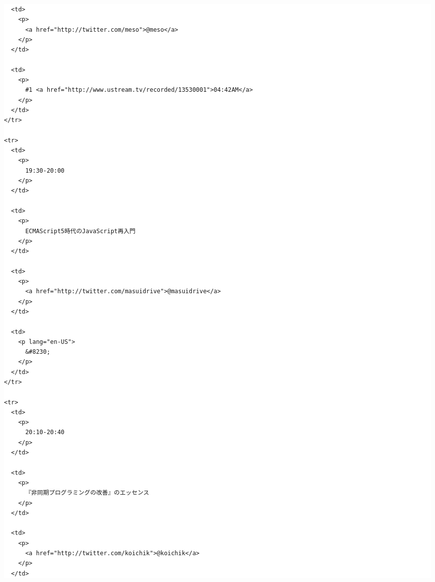       <td>
        <p>
          <a href="http://twitter.com/meso">@meso</a>
        </p>
      </td>
      
      <td>
        <p>
          #1 <a href="http://www.ustream.tv/recorded/13530001">04:42AM</a>
        </p>
      </td>
    </tr>
    
    <tr>
      <td>
        <p>
          19:30-20:00
        </p>
      </td>
      
      <td>
        <p>
          ECMAScript5時代のJavaScript再入門
        </p>
      </td>
      
      <td>
        <p>
          <a href="http://twitter.com/masuidrive">@masuidrive</a>
        </p>
      </td>
      
      <td>
        <p lang="en-US">
          &#8230;
        </p>
      </td>
    </tr>
    
    <tr>
      <td>
        <p>
          20:10-20:40
        </p>
      </td>
      
      <td>
        <p>
          『非同期プログラミングの改善』のエッセンス
        </p>
      </td>
      
      <td>
        <p>
          <a href="http://twitter.com/koichik">@koichik</a>
        </p>
      </td>
      